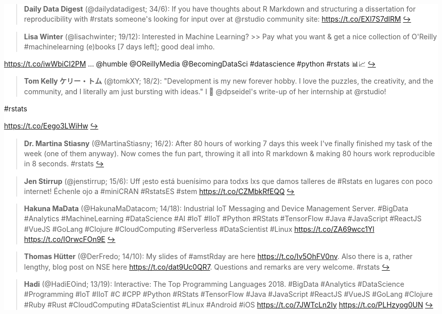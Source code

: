 

> **Daily Data Digest** (@dailydatadigest; 34/6): If you have thoughts about R Markdown and structuring a dissertation for reproducibility with #rstats someone's looking for input over at @rstudio community site:  https://t.co/EXl7S7dIRM  [&#8618;](https://twitter.com/dataandme/status/1036214086097350657)




> **Lisa Winter** (@lisachwinter; 19/12): Interested in Machine Learning? &gt;&gt; Pay what you want &amp; get a nice collection of O'Reilly #machinelearning (e)books [7 days left]; good deal imho.
>
https://t.co/iwWbiCI2PM … @humble @OReillyMedia @BecomingDataSci #datascience #python #rstats 📊📈  [&#8618;](https://twitter.com/dataandme/status/1036322439968567296)




> **Tom Kelly ケリー・トム** (@tomkXY; 18/2): "Development is my new forever hobby. I love the puzzles, the creativity, and the community, and I literally am just bursting with ideas." I 💙 @dpseidel's write-up of her internship at @rstudio!
>
#rstats
>
https://t.co/Eego3LWiHw  [&#8618;](https://twitter.com/dataandme/status/1036222708789534721)




> **Dr. Martina Stiasny** (@MartinaStiasny; 16/2): After 80 hours of working 7 days this week I've finally finished my task of the week (one of them anyway). Now comes the fun part, throwing it all into R markdown &amp; making 80 hours work reproducible in 8 seconds. #rstats  [&#8618;](https://twitter.com/dataandme/status/1036218476304719872)




> **Jen Stirrup** (@jenstirrup; 15/6): Uff ¡esto está buenísimo para todxs lxs que damos talleres de #Rstats en lugares con poco internet!
Échenle ojo a #miniCRAN
#RstatsES #stem https://t.co/CZMbkRfEQQ  [&#8618;](https://twitter.com/dataandme/status/1036330302216564738)




> **Hakuna MaData** (@HakunaMaDatacom; 14/18): Industrial IoT Messaging and Device Management Server. #BigData #Analytics #MachineLearning #DataScience #AI #IoT #IIoT #Python #RStats #TensorFlow #Java #JavaScript #ReactJS #VueJS #GoLang #Clojure #CloudComputing #Serverless #DataScientist #Linux 
https://t.co/ZA69wcc1Yl https://t.co/IOrwcFOn9E  [&#8618;](https://twitter.com/dataandme/status/1036305768230866944)




> **Thomas Hütter** (@DerFredo; 14/10): My slides of #amstRday are here https://t.co/Iv5OhFV0nv. Also there is a, rather lengthy, blog post on NSE here https://t.co/dat9Uc0QR7. Questions and remarks are very welcome. #rstats  [&#8618;](https://twitter.com/dataandme/status/1036325560434282498)




> **Hadi** (@HadiEOind; 13/19): Interactive: The Top Programming Languages 2018. #BigData #Analytics #DataScience #Programming #IoT #IIoT #C #CPP #Python #RStats #TensorFlow #Java #JavaScript #ReactJS #VueJS #GoLang #Clojure #Ruby #Rust #CloudComputing #DataScientist #Linux #Android #iOS
https://t.co/7JWTcLn2Iy https://t.co/PLHzyog0UN  [&#8618;](https://twitter.com/dataandme/status/1036306522668711936)
